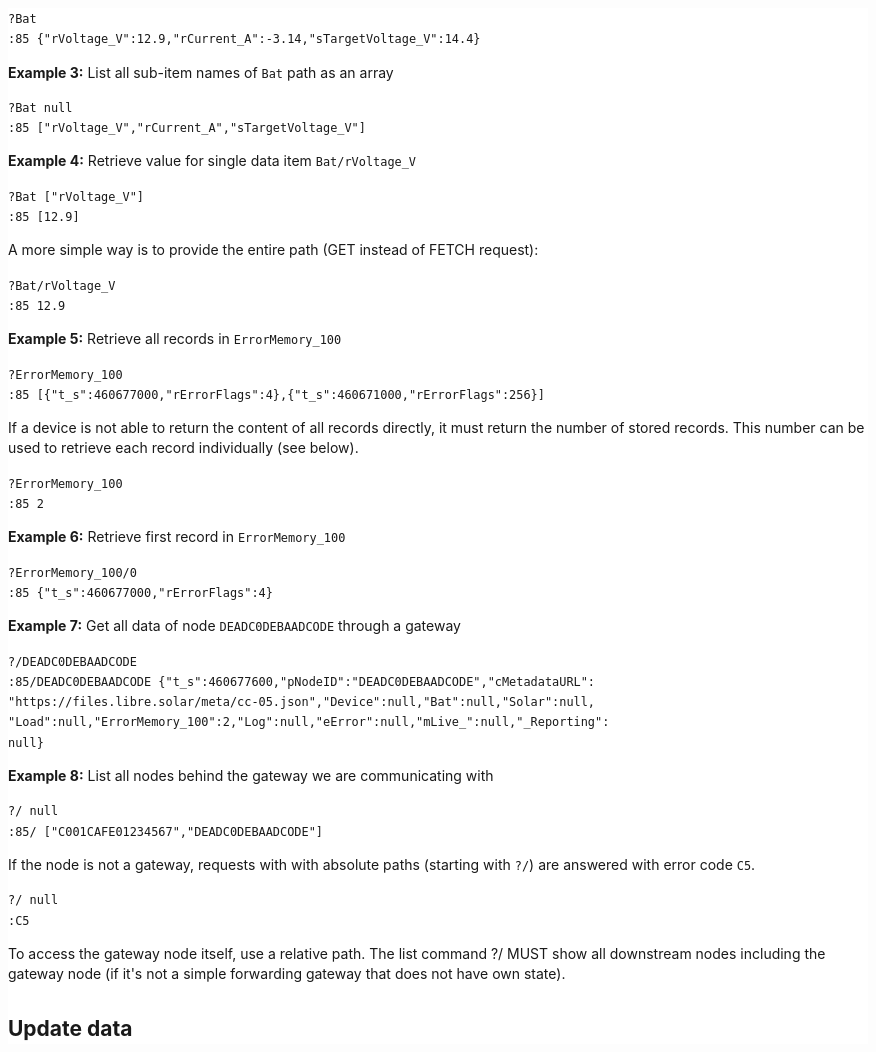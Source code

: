     ?Bat
    :85 {"rVoltage_V":12.9,"rCurrent_A":-3.14,"sTargetVoltage_V":14.4}

**Example 3:** List all sub-item names of `Bat` path as an array

    ?Bat null
    :85 ["rVoltage_V","rCurrent_A","sTargetVoltage_V"]

**Example 4:** Retrieve value for single data item `Bat/rVoltage_V`

    ?Bat ["rVoltage_V"]
    :85 [12.9]

A more simple way is to provide the entire path (GET instead of FETCH request):

    ?Bat/rVoltage_V
    :85 12.9

**Example 5:** Retrieve all records in `ErrorMemory_100`

    ?ErrorMemory_100
    :85 [{"t_s":460677000,"rErrorFlags":4},{"t_s":460671000,"rErrorFlags":256}]

If a device is not able to return the content of all records directly, it must return the number of stored records. This number can be used to retrieve each record individually (see below).

    ?ErrorMemory_100
    :85 2

**Example 6:** Retrieve first record in `ErrorMemory_100`

    ?ErrorMemory_100/0
    :85 {"t_s":460677000,"rErrorFlags":4}

**Example 7:** Get all data of node `DEADC0DEBAADCODE` through a gateway

    ?/DEADC0DEBAADCODE
    :85/DEADC0DEBAADCODE {"t_s":460677600,"pNodeID":"DEADC0DEBAADCODE","cMetadataURL":
    "https://files.libre.solar/meta/cc-05.json","Device":null,"Bat":null,"Solar":null,
    "Load":null,"ErrorMemory_100":2,"Log":null,"eError":null,"mLive_":null,"_Reporting":
    null}

**Example 8:** List all nodes behind the gateway we are communicating with

    ?/ null
    :85/ ["C001CAFE01234567","DEADC0DEBAADCODE"]

If the node is not a gateway, requests with with absolute paths (starting with `?/`) are answered with error code `C5`.

    ?/ null
    :C5

To access the gateway node itself, use a relative path. The list command ?/ MUST show all downstream nodes including the gateway node (if it's not a simple forwarding gateway that does not have own state).

## Update data
